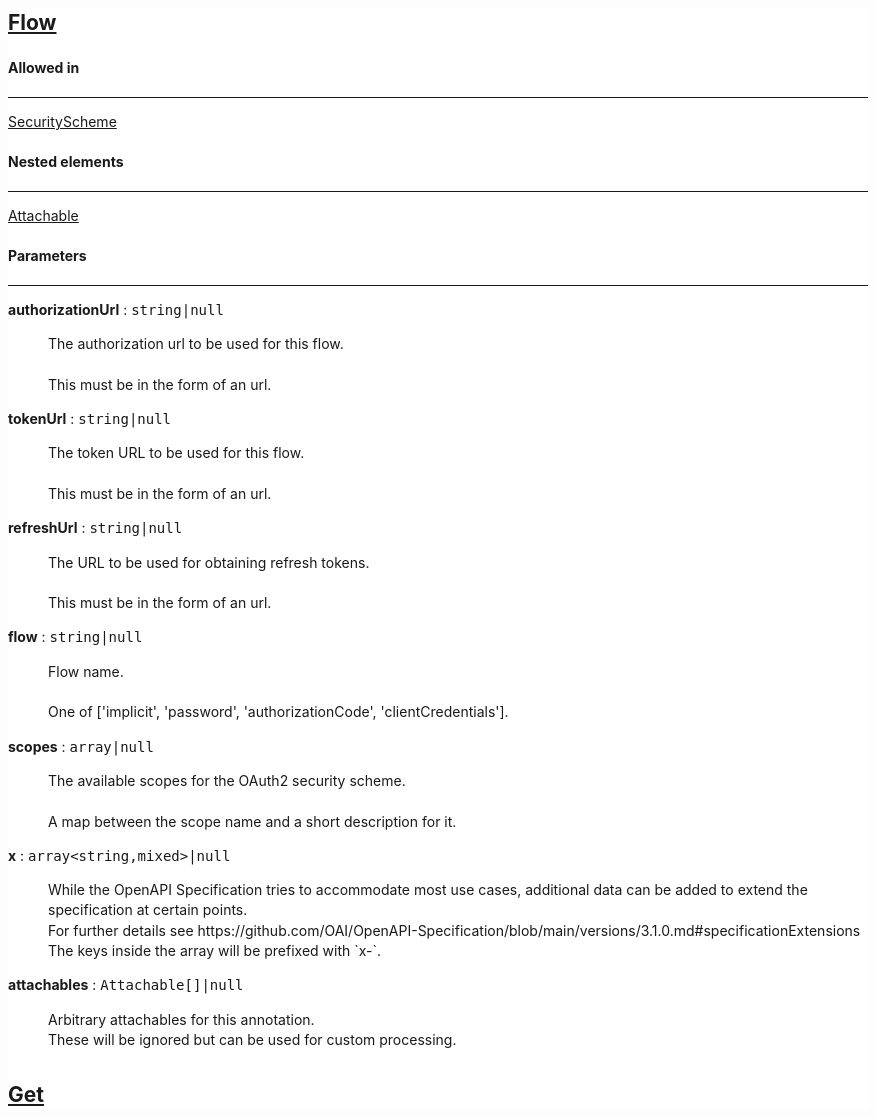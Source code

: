 ## [Flow](https://github.com/zircote/swagger-php/tree/master/src/Attributes/Flow.php)



#### Allowed in
---
<a href="#securityscheme">SecurityScheme</a>

#### Nested elements
---
<a href="#attachable">Attachable</a>

#### Parameters
---
<dl>
  <dt><strong>authorizationUrl</strong> : <span style="font-family: monospace;">string|null</span></dt>
  <dd><p>The authorization url to be used for this flow.<br />
<br />
This must be in the form of an url.</p></dd>
  <dt><strong>tokenUrl</strong> : <span style="font-family: monospace;">string|null</span></dt>
  <dd><p>The token URL to be used for this flow.<br />
<br />
This must be in the form of an url.</p></dd>
  <dt><strong>refreshUrl</strong> : <span style="font-family: monospace;">string|null</span></dt>
  <dd><p>The URL to be used for obtaining refresh tokens.<br />
<br />
This must be in the form of an url.</p></dd>
  <dt><strong>flow</strong> : <span style="font-family: monospace;">string|null</span></dt>
  <dd><p>Flow name.<br />
<br />
One of ['implicit', 'password', 'authorizationCode', 'clientCredentials'].</p></dd>
  <dt><strong>scopes</strong> : <span style="font-family: monospace;">array|null</span></dt>
  <dd><p>The available scopes for the OAuth2 security scheme.<br />
<br />
A map between the scope name and a short description for it.</p></dd>
  <dt><strong>x</strong> : <span style="font-family: monospace;">array&lt;string,mixed&gt;|null</span></dt>
  <dd><p>While the OpenAPI Specification tries to accommodate most use cases, additional data can be added to extend the specification at certain points.<br />
For further details see https://github.com/OAI/OpenAPI-Specification/blob/main/versions/3.1.0.md#specificationExtensions<br />
The keys inside the array will be prefixed with `x-`.</p></dd>
  <dt><strong>attachables</strong> : <span style="font-family: monospace;">Attachable[]|null</span></dt>
  <dd><p>Arbitrary attachables for this annotation.<br />
These will be ignored but can be used for custom processing.</p></dd>
</dl>

## [Get](https://github.com/zircote/swagger-php/tree/master/src/Attributes/Get.php)
